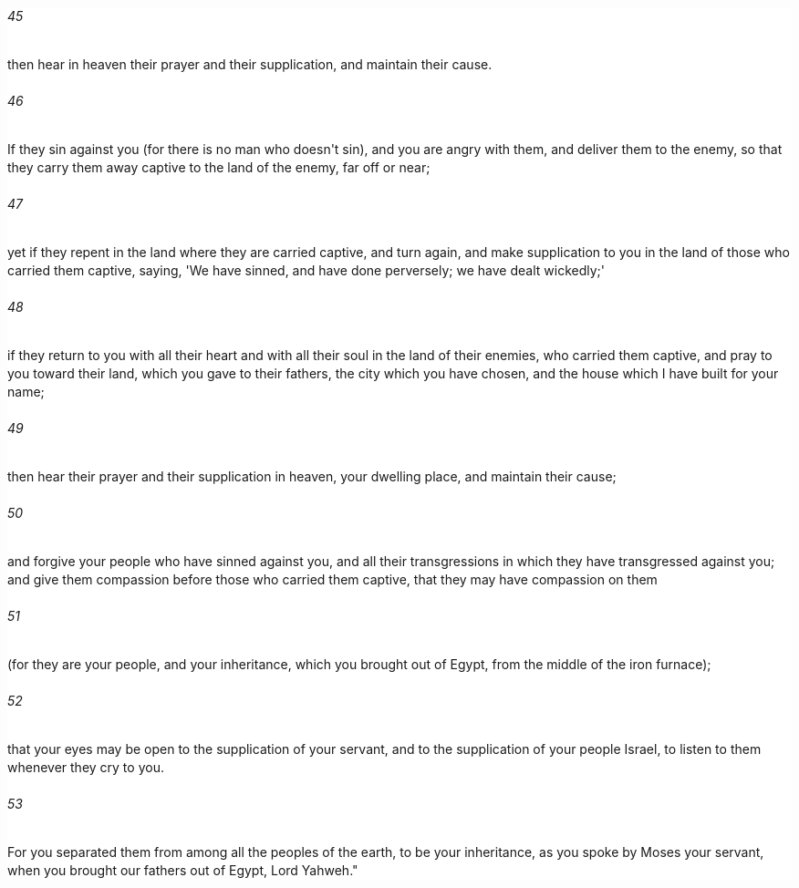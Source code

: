 ###### 45 

then hear in heaven their prayer and their supplication, and maintain their cause. 



###### 46 

If they sin against you (for there is no man who doesn't sin), and you are angry with them, and deliver them to the enemy, so that they carry them away captive to the land of the enemy, far off or near; 



###### 47 

yet if they repent in the land where they are carried captive, and turn again, and make supplication to you in the land of those who carried them captive, saying, 'We have sinned, and have done perversely; we have dealt wickedly;' 



###### 48 

if they return to you with all their heart and with all their soul in the land of their enemies, who carried them captive, and pray to you toward their land, which you gave to their fathers, the city which you have chosen, and the house which I have built for your name; 



###### 49 

then hear their prayer and their supplication in heaven, your dwelling place, and maintain their cause; 



###### 50 

and forgive your people who have sinned against you, and all their transgressions in which they have transgressed against you; and give them compassion before those who carried them captive, that they may have compassion on them 



###### 51 

(for they are your people, and your inheritance, which you brought out of Egypt, from the middle of the iron furnace); 



###### 52 

that your eyes may be open to the supplication of your servant, and to the supplication of your people Israel, to listen to them whenever they cry to you. 



###### 53 

For you separated them from among all the peoples of the earth, to be your inheritance, as you spoke by Moses your servant, when you brought our fathers out of Egypt, Lord Yahweh." 

